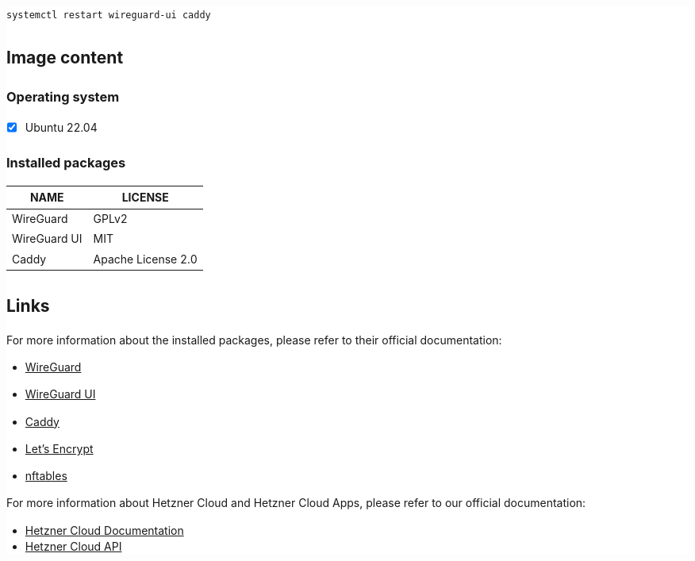 ```
systemctl restart wireguard-ui caddy
```

## Image content

### Operating system

- [x] Ubuntu 22.04

### Installed packages

| NAME         | LICENSE            |
| ------------ | ------------------ |
| WireGuard    | GPLv2              |
| WireGuard UI | MIT                |
| Caddy        | Apache License 2.0 |

## Links

For more information about the installed packages, please refer to their official documentation:

- [WireGuard](https://www.wireguard.com/)
- [WireGuard UI](https://github.com/ngoduykhanh/wireguard-ui/blob/master/README.md)
- [Caddy](https://caddyserver.com/docs/)

- [Let’s Encrypt](https://letsencrypt.org/docs/)
- [nftables](https://wiki.nftables.org/wiki-nftables/index.php/Main_Page)

For more information about Hetzner Cloud and Hetzner Cloud Apps, please refer to our official documentation:

- [Hetzner Cloud Documentation](https://docs.hetzner.com/cloud/)
- [Hetzner Cloud API](https://docs.hetzner.cloud/)

